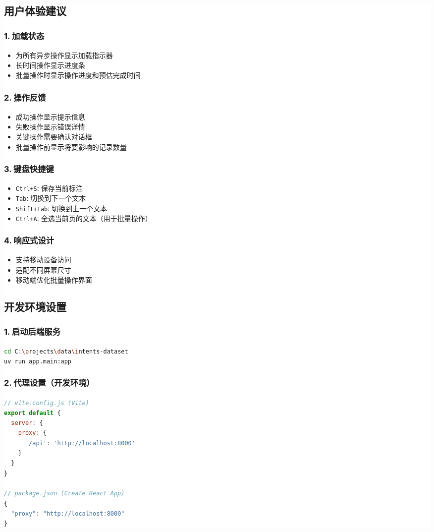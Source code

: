 ## 用户体验建议

### 1. 加载状态
- 为所有异步操作显示加载指示器
- 长时间操作显示进度条
- 批量操作时显示操作进度和预估完成时间

### 2. 操作反馈
- 成功操作显示提示信息
- 失败操作显示错误详情
- 关键操作需要确认对话框
- 批量操作前显示将要影响的记录数量

### 3. 键盘快捷键
- `Ctrl+S`: 保存当前标注
- `Tab`: 切换到下一个文本
- `Shift+Tab`: 切换到上一个文本
- `Ctrl+A`: 全选当前页的文本（用于批量操作）

### 4. 响应式设计
- 支持移动设备访问
- 适配不同屏幕尺寸
- 移动端优化批量操作界面

## 开发环境设置

### 1. 启动后端服务
```bash
cd C:\projects\data\intents-dataset
uv run app.main:app
```

### 2. 代理设置（开发环境）
```javascript
// vite.config.js (Vite)
export default {
  server: {
    proxy: {
      '/api': 'http://localhost:8000'
    }
  }
}

// package.json (Create React App)
{
  "proxy": "http://localhost:8000"
}
```
